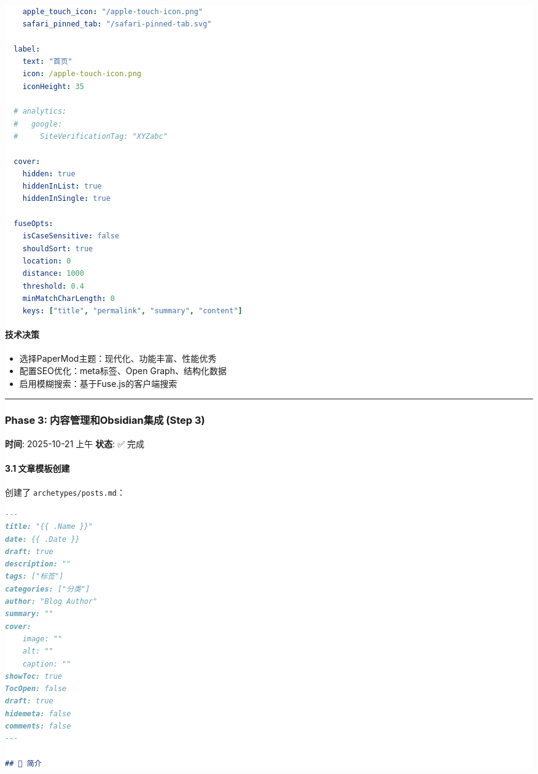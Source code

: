 ```yaml
    apple_touch_icon: "/apple-touch-icon.png"
    safari_pinned_tab: "/safari-pinned-tab.svg"

  label:
    text: "首页"
    icon: /apple-touch-icon.png
    iconHeight: 35

  # analytics:
  #   google:
  #     SiteVerificationTag: "XYZabc"

  cover:
    hidden: true
    hiddenInList: true
    hiddenInSingle: true

  fuseOpts:
    isCaseSensitive: false
    shouldSort: true
    location: 0
    distance: 1000
    threshold: 0.4
    minMatchCharLength: 0
    keys: ["title", "permalink", "summary", "content"]
```

#### 技术决策
- 选择PaperMod主题：现代化、功能丰富、性能优秀
- 配置SEO优化：meta标签、Open Graph、结构化数据
- 启用模糊搜索：基于Fuse.js的客户端搜索

---

### Phase 3: 内容管理和Obsidian集成 (Step 3)

**时间**: 2025-10-21 上午
**状态**: ✅ 完成

#### 3.1 文章模板创建
创建了 `archetypes/posts.md`：
```markdown
---
title: "{{ .Name }}"
date: {{ .Date }}
draft: true
description: ""
tags: ["标签"]
categories: ["分类"]
author: "Blog Author"
summary: ""
cover:
    image: ""
    alt: ""
    caption: ""
showToc: true
TocOpen: false
draft: true
hidemeta: false
comments: false
---

## 📝 简介

```